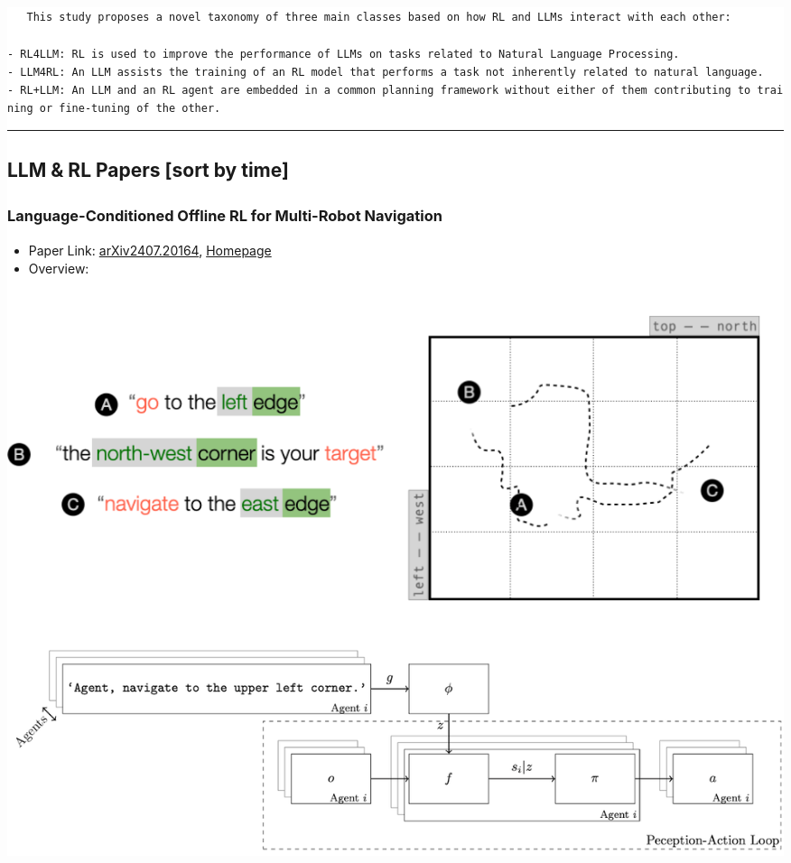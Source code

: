     ​	This study proposes a novel taxonomy of three main classes based on how RL and LLMs interact with each other:

    - RL4LLM: RL is used to improve the performance of LLMs on tasks related to Natural Language Processing.
    - LLM4RL: An LLM assists the training of an RL model that performs a task not inherently related to natural language.
    - RL+LLM: An LLM and an RL agent are embedded in a common planning framework without either of them contributing to training or fine-tuning of the other.

***

## LLM & RL Papers [sort by time]

### Language-Conditioned Offline RL for Multi-Robot Navigation

- Paper Link: [arXiv2407.20164](https://arxiv.org/abs/2407.20164), [Homepage](https://sites.google.com/view/llm-marl)
- Overview:

![](./images/arXiv2407_20164_2.png)

![](./images/arXiv2407_20164.png)
